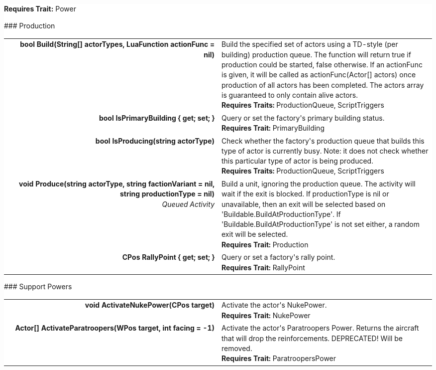 <b>Requires Trait:</b> Power
</td></tr>
</table>
### Production
<table>
<tr><td width="50%" align="right"><strong>bool Build(String[] actorTypes, LuaFunction actionFunc = nil)</strong>
</td><td>
Build the specified set of actors using a TD-style (per building) production queue. The function will return true if production could be started, false otherwise. If an actionFunc is given, it will be called as actionFunc(Actor[] actors) once production of all actors has been completed.  The actors array is guaranteed to only contain alive actors.
<br />
<b>Requires Traits:</b> ProductionQueue, ScriptTriggers
</td></tr>
<tr><td width="50%" align="right"><strong>bool IsPrimaryBuilding { get; set; }</strong>
</td><td>
Query or set the factory's primary building status.
<br />
<b>Requires Trait:</b> PrimaryBuilding
</td></tr>
<tr><td width="50%" align="right"><strong>bool IsProducing(string actorType)</strong>
</td><td>
Check whether the factory's production queue that builds this type of actor is currently busy. Note: it does not check whether this particular type of actor is being produced.
<br />
<b>Requires Traits:</b> ProductionQueue, ScriptTriggers
</td></tr>
<tr><td width="50%" align="right"><strong>void Produce(string actorType, string factionVariant = nil, string productionType = nil)</strong>
<br /><em>Queued Activity</em>
</td><td>
Build a unit, ignoring the production queue. The activity will wait if the exit is blocked.
If productionType is nil or unavailable, then an exit will be selected based on 'Buildable.BuildAtProductionType'.
If 'Buildable.BuildAtProductionType' is not set either, a random exit will be selected.
<br />
<b>Requires Trait:</b> Production
</td></tr>
<tr><td width="50%" align="right"><strong>CPos RallyPoint { get; set; }</strong>
</td><td>
Query or set a factory's rally point.
<br />
<b>Requires Trait:</b> RallyPoint
</td></tr>
</table>
### Support Powers
<table>
<tr><td width="50%" align="right"><strong>void ActivateNukePower(CPos target)</strong>
</td><td>
Activate the actor's NukePower.
<br />
<b>Requires Trait:</b> NukePower
</td></tr>
<tr><td width="50%" align="right"><strong>Actor[] ActivateParatroopers(WPos target, int facing = -1)</strong>
</td><td>
Activate the actor's Paratroopers Power. Returns the aircraft that will drop the reinforcements. DEPRECATED! Will be removed.
<br />
<b>Requires Trait:</b> ParatroopersPower
</td></tr>
